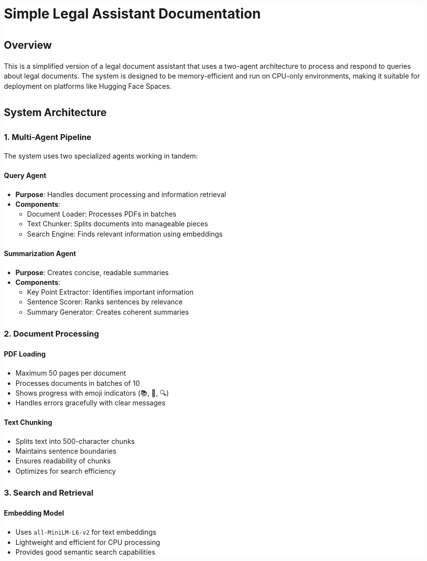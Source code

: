 # Simple Legal Assistant Documentation

## Overview
This is a simplified version of a legal document assistant that uses a two-agent architecture to process and respond to queries about legal documents. The system is designed to be memory-efficient and run on CPU-only environments, making it suitable for deployment on platforms like Hugging Face Spaces.

## System Architecture

### 1. Multi-Agent Pipeline
The system uses two specialized agents working in tandem:

#### Query Agent
- **Purpose**: Handles document processing and information retrieval
- **Components**:
  - Document Loader: Processes PDFs in batches
  - Text Chunker: Splits documents into manageable pieces
  - Search Engine: Finds relevant information using embeddings

#### Summarization Agent
- **Purpose**: Creates concise, readable summaries
- **Components**:
  - Key Point Extractor: Identifies important information
  - Sentence Scorer: Ranks sentences by relevance
  - Summary Generator: Creates coherent summaries

### 2. Document Processing

#### PDF Loading
- Maximum 50 pages per document
- Processes documents in batches of 10
- Shows progress with emoji indicators (📚, 📄, 🔍)
- Handles errors gracefully with clear messages

#### Text Chunking
- Splits text into 500-character chunks
- Maintains sentence boundaries
- Ensures readability of chunks
- Optimizes for search efficiency

### 3. Search and Retrieval

#### Embedding Model
- Uses `all-MiniLM-L6-v2` for text embeddings
- Lightweight and efficient for CPU processing
- Provides good semantic search capabilities
